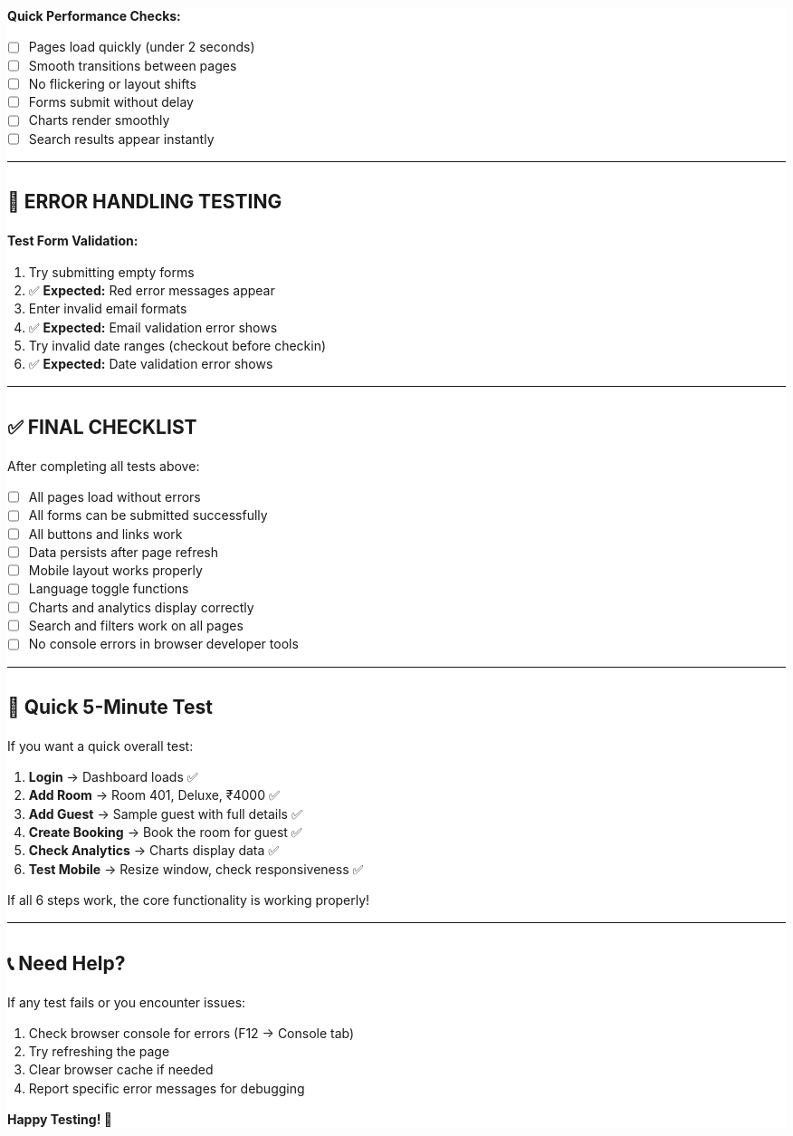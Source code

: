 **Quick Performance Checks:**
- [ ] Pages load quickly (under 2 seconds)
- [ ] Smooth transitions between pages
- [ ] No flickering or layout shifts
- [ ] Forms submit without delay
- [ ] Charts render smoothly
- [ ] Search results appear instantly

---

## 🐛 **ERROR HANDLING TESTING**

**Test Form Validation:**
1. Try submitting empty forms
2. ✅ **Expected:** Red error messages appear
3. Enter invalid email formats
4. ✅ **Expected:** Email validation error shows
5. Try invalid date ranges (checkout before checkin)
6. ✅ **Expected:** Date validation error shows

---

## ✅ **FINAL CHECKLIST**

After completing all tests above:

- [ ] All pages load without errors
- [ ] All forms can be submitted successfully
- [ ] All buttons and links work
- [ ] Data persists after page refresh
- [ ] Mobile layout works properly
- [ ] Language toggle functions
- [ ] Charts and analytics display correctly
- [ ] Search and filters work on all pages
- [ ] No console errors in browser developer tools

---

## 🎯 **Quick 5-Minute Test**

If you want a quick overall test:

1. **Login** → Dashboard loads ✅
2. **Add Room** → Room 401, Deluxe, ₹4000 ✅
3. **Add Guest** → Sample guest with full details ✅
4. **Create Booking** → Book the room for guest ✅
5. **Check Analytics** → Charts display data ✅
6. **Test Mobile** → Resize window, check responsiveness ✅

If all 6 steps work, the core functionality is working properly!

---

## 📞 **Need Help?**

If any test fails or you encounter issues:
1. Check browser console for errors (F12 → Console tab)
2. Try refreshing the page
3. Clear browser cache if needed
4. Report specific error messages for debugging

**Happy Testing! 🚀**